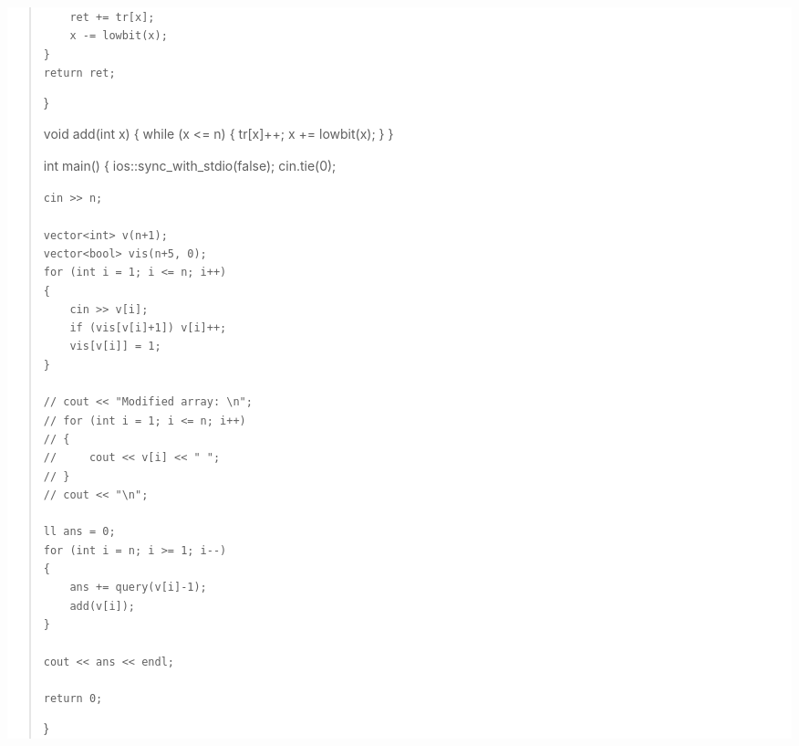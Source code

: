 >         ret += tr[x];
>         x -= lowbit(x);
>     }
>     return ret;
> }
>  
> void add(int x)
> {
>     while (x <= n)
>     {
>         tr[x]++;
>         x += lowbit(x);
>     }
> }
>  
> int main()
> {
>     ios::sync_with_stdio(false);
>     cin.tie(0);
>  
>      
>     cin >> n;
>  
>     vector<int> v(n+1);
>     vector<bool> vis(n+5, 0);
>     for (int i = 1; i <= n; i++)
>     {
>         cin >> v[i];
>         if (vis[v[i]+1]) v[i]++;
>         vis[v[i]] = 1;
>     }
>  
>     // cout << "Modified array: \n";
>     // for (int i = 1; i <= n; i++)
>     // {
>     //     cout << v[i] << " ";
>     // }
>     // cout << "\n";
>  
>     ll ans = 0;
>     for (int i = n; i >= 1; i--)
>     {
>         ans += query(v[i]-1);
>         add(v[i]);
>     }
>      
>     cout << ans << endl;
>  
>     return 0;
> }
> ```
